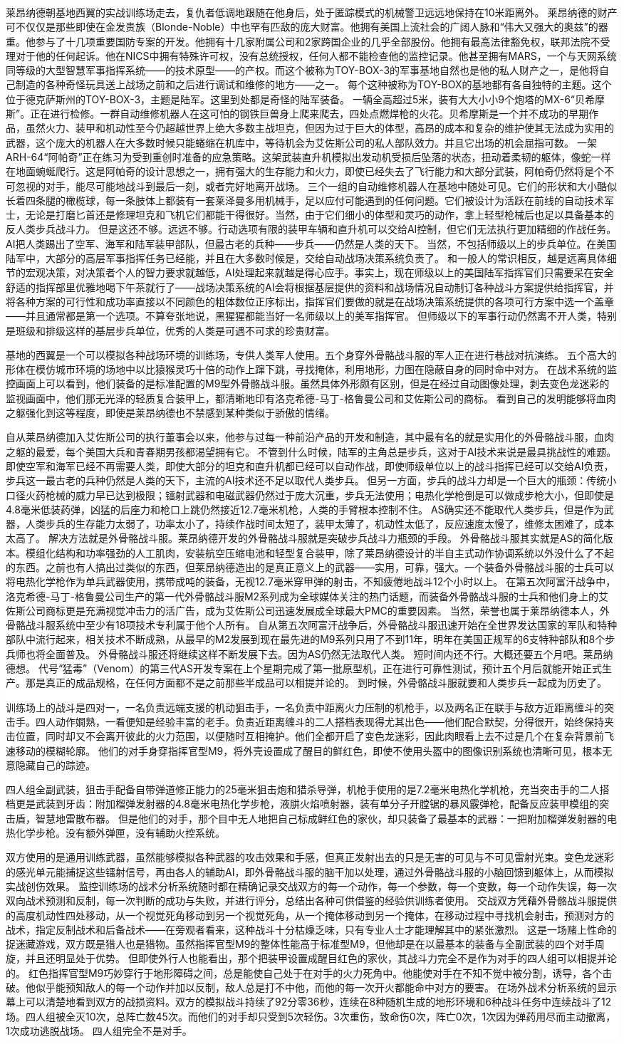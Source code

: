 莱昂纳德朝基地西翼的实战训练场走去，复仇者低调地跟随在他身后，处于匿踪模式的机械警卫远远地保持在10米距离外。
莱昂纳德的财产可不仅仅是那些即使在金发贵族（Blonde-Noble）中也罕有匹敌的庞大财富。他拥有美国上流社会的广阔人脉和“伟大又强大的奥兹”的器重。他参与了十几项重要国防专案的开发。他拥有十几家附属公司和2家跨国企业的几乎全部股份。他拥有最高法律豁免权，联邦法院不受理对于他的任何起诉。他在NICS中拥有特殊许可权，没有总统授权，任何人都不能检查他的监控记录。他甚至拥有MARS，一个与天网系统同等级的大型智慧军事指挥系统——的技术原型——的产权。而这个被称为TOY-BOX-3的军事基地自然也是他的私人财产之一，是他将自己制造的各种奇怪玩具送上战场之前和之后进行调试和维修的地方——之一。
每个这种被称为TOY-BOX的基地都有各自独特的主题。这个位于德克萨斯州的TOY-BOX-3，主题是陆军。这里到处都是奇怪的陆军装备。
一辆全高超过5米，装有大大小小9个炮塔的MX-6“贝希摩斯”。正在进行检修。一群自动维修机器人在这可怕的钢铁巨兽身上爬来爬去，四处点燃焊枪的火花。贝希摩斯是一个并不成功的早期作品，虽然火力、装甲和机动性至今仍超越世界上绝大多数主战坦克，但因为过于巨大的体型，高昂的成本和复杂的维护使其无法成为实用的武器，这个庞大的机器人在大多数时候只能蜷缩在机库中，等待机会为艾佐斯公司的私人部队效力。并且它出场的机会屈指可数。
一架ARH-64“阿帕奇”正在练习为受到重创时准备的应急策略。这架武装直升机模拟出发动机受损后坠落的状态，扭动着柔韧的躯体，像蛇一样在地面蜿蜒爬行。这是阿帕奇的设计思想之一，拥有强大的生存能力和火力，即使已经失去了飞行能力和大部分武装，阿帕奇仍然将是个不可忽视的对手，能尽可能地战斗到最后一刻，或者完好地离开战场。
三个一组的自动维修机器人在基地中随处可见。它们的形状和大小酷似长着四条腿的橄榄球，每一条肢体上都装有一套莱泽曼多用机械手，足以应付可能遇到的任何问题。它们被设计为活跃在前线的自动技术军士，无论是打磨匕首还是修理坦克和飞机它们都能干得很好。当然，由于它们细小的体型和灵巧的动作，拿上轻型枪械后也足以具备基本的反人类步兵战斗力。
但是这还不够。远远不够。行动选项有限的装甲车辆和直升机可以交给AI控制，但它们无法执行更加精细的作战任务。AI把人类踢出了空军、海军和陆军装甲部队，但最古老的兵种——步兵——仍然是人类的天下。
当然，不包括师级以上的步兵单位。在美国陆军中，大部分的高层军事指挥任务已经能，并且在大多数时候是，交给自动战场决策系统负责了。
和一般人的常识相反，越是远离具体细节的宏观决策，对决策者个人的智力要求就越低，AI处理起来就越是得心应手。事实上，现在师级以上的美国陆军指挥官们只需要呆在安全舒适的指挥部里优雅地喝下午茶就行了——战场决策系统的AI会将根据基层提供的资料和战场情况自动制订各种战斗方案提供给指挥官，并将各种方案的可行性和成功率直接以不同颜色的粗体数位正序标出，指挥官们要做的就是在战场决策系统提供的各项可行方案中选一个盖章——并且通常都是第一个选项。不算夸张地说，黑猩猩都能当好一名师级以上的美军指挥官。
但师级以下的军事行动仍然离不开人类，特别是班级和排级这样的基层步兵单位，优秀的人类是可遇不可求的珍贵财富。

基地的西翼是一个可以模拟各种战场环境的训练场，专供人类军人使用。五个身穿外骨骼战斗服的军人正在进行巷战对抗演练。
五个高大的形体在模仿城市环境的场地中以比猿猴灵巧十倍的动作上蹿下跳，寻找掩体，利用地形，力图在隐蔽自身的同时命中对方。
在战术系统的监控画面上可以看到，他们装备的是标准配置的M9型外骨骼战斗服。虽然具体外形颇有区别，但是在经过自动图像处理，剥去变色龙迷彩的监视画面中，他们那无光泽的轻质复合装甲上，都清晰地印有洛克希德-马丁-格鲁曼公司和艾佐斯公司的商标。
看到自己的发明能够将血肉之躯强化到这等程度，即使是莱昂纳德也不禁感到某种类似于骄傲的情绪。

自从莱昂纳德加入艾佐斯公司的执行董事会以来，他参与过每一种前沿产品的开发和制造，其中最有名的就是实用化的外骨骼战斗服，血肉之躯的最爱，每个美国大兵和青春期男孩都渴望拥有它。
不管到什么时候，陆军的主角总是步兵，这对于AI技术来说是最具挑战性的难题。即使空军和海军已经不再需要人类，即使大部分的坦克和直升机都已经可以自动作战，即使师级单位以上的战斗指挥已经可以交给AI负责，步兵这一最古老的兵种仍然是人类的天下，主流的AI技术还不足以取代人类步兵。
但另一方面，步兵的战斗力却是一个巨大的瓶颈：传统小口径火药枪械的威力早已达到极限；镭射武器和电磁武器仍然过于庞大沉重，步兵无法使用；电热化学枪倒是可以做成步枪大小，但即使是4.8毫米低装药弹，凶猛的后座力和枪口上跳仍然接近12.7毫米机枪，人类的手臂根本控制不住。
AS确实还不能取代人类步兵，但是作为武器，人类步兵的生存能力太弱了，功率太小了，持续作战时间太短了，装甲太薄了，机动性太低了，反应速度太慢了，维修太困难了，成本太高了。
解决方法就是外骨骼战斗服。莱昂纳德开发的外骨骼战斗服就是突破步兵战斗力瓶颈的手段。
外骨骼战斗服其实就是AS的简化版本。模组化结构和功率强劲的人工肌肉，安装航空压缩电池和轻型复合装甲，除了莱昂纳德设计的半自主式动作协调系统以外没什么了不起的东西。之前也有人搞出过类似的东西，但莱昂纳德造出的是真正意义上的武器——实用，可靠，强大。一个装备外骨骼战斗服的士兵可以将电热化学枪作为单兵武器使用，携带成吨的装备，无视12.7毫米穿甲弹的射击，不知疲倦地战斗12个小时以上。
在第五次阿富汗战争中，洛克希德-马丁-格鲁曼公司生产的第一代外骨骼战斗服M2系列成为全球媒体关注的热门话题，而装备外骨骼战斗服的士兵和他们身上的艾佐斯公司商标更是充满视觉冲击力的活广告，成为艾佐斯公司迅速发展成全球最大PMC的重要因素。
当然，荣誉也属于莱昂纳德本人，外骨骼战斗服系统中至少有18项技术专利属于他个人所有。
自从第五次阿富汗战争后，外骨骼战斗服迅速开始在全世界发达国家的军队和特种部队中流行起来，相关技术不断成熟，从最早的M2发展到现在最先进的M9系列只用了不到11年，明年在美国正规军的6支特种部队和8个步兵师也将全面普及。
外骨骼战斗服还将继续这样不断发展下去。因为AS仍然无法取代人类。
短时间内还不行。大概还要五个月吧。莱昂纳德想。
代号“猛毒”（Venom）的第三代AS开发专案在上个星期完成了第一批原型机，正在进行可靠性测试，预计五个月后就能开始正式生产。那是真正的成品规格，在任何方面都不是之前那些半成品可以相提并论的。
到时候，外骨骼战斗服就要和人类步兵一起成为历史了。

训练场上的战斗是四对一，一名负责远端支援的机动狙击手，一名负责中距离火力压制的机枪手，以及两名正在联手与敌方近距离缠斗的突击手。四人动作嫺熟，一看便知是经验丰富的老手。负责近距离缠斗的二人搭档表现得尤其出色——他们配合默契，分得很开，始终保持夹击位置，同时却又不会离开彼此的火力范围，以便随时互相掩护。他们全都开启了变色龙迷彩，因此肉眼看上去不过是几个在复杂背景前飞速移动的模糊轮廓。
他们的对手身穿指挥官型M9，将外壳设置成了醒目的鲜红色，即使不使用头盔中的图像识别系统也清晰可见，根本无意隐藏自己的踪迹。

四人组全副武装，狙击手配备自带弹道修正能力的25毫米狙击炮和猎杀导弹，机枪手使用的是7.2毫米电热化学机枪，充当突击手的二人搭档更是武装到牙齿：附加榴弹发射器的4.8毫米电热化学步枪，液&#32956;火焰喷射器，装有单分子开膛锯的暴风霰弹枪，配备反应装甲模组的突击盾，智慧地雷散布器。
但是他们的对手，那个目中无人地把自己标成鲜红色的家伙，却只装备了最基本的武器：一把附加榴弹发射器的电热化学步枪。没有额外弹匣，没有辅助火控系统。

双方使用的是通用训练武器，虽然能够模拟各种武器的攻击效果和手感，但真正发射出去的只是无害的可见与不可见雷射光束。变色龙迷彩的感光单元能捕捉这些镭射信号，再由各人的辅助AI，即外骨骼战斗服的脑干加以处理，通过外骨骼战斗服的小脑回馈到躯体上，从而模拟实战创伤效果。
监控训练场的战术分析系统随时都在精确记录交战双方的每一个动作，每一个参数，每一个变数，每一个动作失误，每一次双向战术预测和反制，每一次判断的成功与失败，并进行评分，总结出各种可供借鉴的经验供训练者使用。
交战双方凭藉外骨骼战斗服提供的高度机动性四处移动，从一个视觉死角移动到另一个视觉死角，从一个掩体移动到另一个掩体，在移动过程中寻找机会射击，预测对方的战术，指定反制战术和后备战术——在旁观者看来，这种战斗十分枯燥乏味，只有专业人士才能理解其中的紧张激烈。
这是一场赌上性命的捉迷藏游戏，双方既是猎人也是猎物。虽然指挥官型M9的整体性能高于标准型M9，但他却是在以最基本的装备与全副武装的四个对手周旋，并且还明显处于优势。
但即使外行人也能看出，那个把装甲设置成醒目红色的家伙，其战斗力完全不是作为对手的四人组可以相提并论的。
红色指挥官型M9巧妙穿行于地形障碍之间，总是能使自己处于在对手的火力死角中。他能使对手在不知不觉中被分割，诱导，各个击破。他似乎能预知敌人的每一个动作并加以反制，敌人总是打不中他，而他的每一次开火都能命中对方的要害。
在场外战术分析系统的显示幕上可以清楚地看到双方的战损资料。双方的模拟战斗持续了92分零36秒，连续在8种随机生成的地形环境和6种战斗任务中连续战斗了12场。四人组被全灭10次，总阵亡数45次。而他们的对手却只受到5次轻伤。3次重伤，致命伤0次，阵亡0次，1次因为弹药用尽而主动撤离，1次成功逃脱战场。
四人组完全不是对手。
